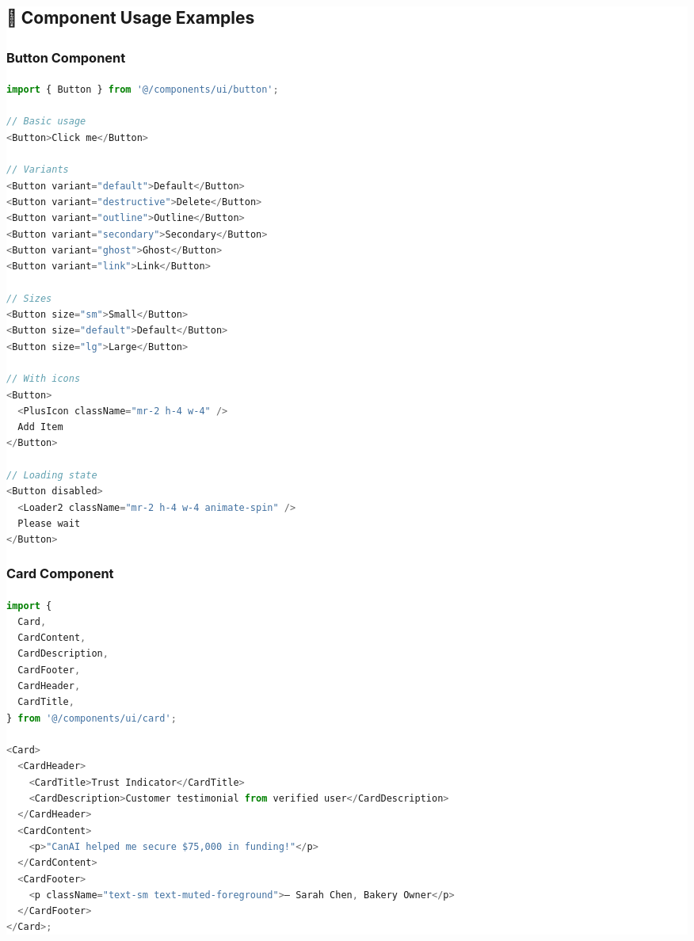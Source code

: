 ## 🎯 Component Usage Examples

### Button Component

```typescript
import { Button } from '@/components/ui/button';

// Basic usage
<Button>Click me</Button>

// Variants
<Button variant="default">Default</Button>
<Button variant="destructive">Delete</Button>
<Button variant="outline">Outline</Button>
<Button variant="secondary">Secondary</Button>
<Button variant="ghost">Ghost</Button>
<Button variant="link">Link</Button>

// Sizes
<Button size="sm">Small</Button>
<Button size="default">Default</Button>
<Button size="lg">Large</Button>

// With icons
<Button>
  <PlusIcon className="mr-2 h-4 w-4" />
  Add Item
</Button>

// Loading state
<Button disabled>
  <Loader2 className="mr-2 h-4 w-4 animate-spin" />
  Please wait
</Button>
```

### Card Component

```typescript
import {
  Card,
  CardContent,
  CardDescription,
  CardFooter,
  CardHeader,
  CardTitle,
} from '@/components/ui/card';

<Card>
  <CardHeader>
    <CardTitle>Trust Indicator</CardTitle>
    <CardDescription>Customer testimonial from verified user</CardDescription>
  </CardHeader>
  <CardContent>
    <p>"CanAI helped me secure $75,000 in funding!"</p>
  </CardContent>
  <CardFooter>
    <p className="text-sm text-muted-foreground">— Sarah Chen, Bakery Owner</p>
  </CardFooter>
</Card>;
```
